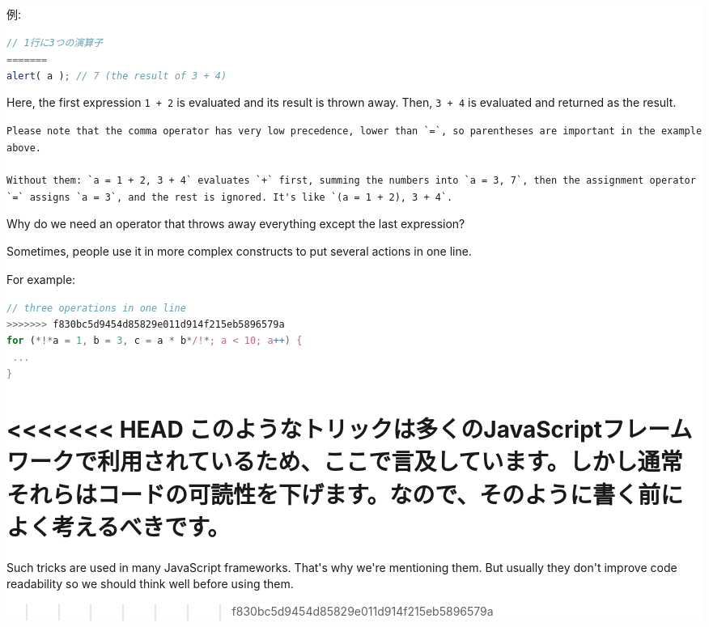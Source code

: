 例:

```js
// 1行に3つの演算子
=======
alert( a ); // 7 (the result of 3 + 4)
```

Here, the first expression `1 + 2` is evaluated and its result is thrown away. Then, `3 + 4` is evaluated and returned as the result.

```smart header="Comma has a very low precedence"
Please note that the comma operator has very low precedence, lower than `=`, so parentheses are important in the example above.

Without them: `a = 1 + 2, 3 + 4` evaluates `+` first, summing the numbers into `a = 3, 7`, then the assignment operator `=` assigns `a = 3`, and the rest is ignored. It's like `(a = 1 + 2), 3 + 4`.
```

Why do we need an operator that throws away everything except the last expression?

Sometimes, people use it in more complex constructs to put several actions in one line.

For example:

```js
// three operations in one line
>>>>>>> f830bc5d9454d85829e011d914f215eb5896579a
for (*!*a = 1, b = 3, c = a * b*/!*; a < 10; a++) {
 ...
}
```

<<<<<<< HEAD
このようなトリックは多くのJavaScriptフレームワークで利用されているため、ここで言及しています。しかし通常それらはコードの可読性を下げます。なので、そのように書く前によく考えるべきです。
=======
Such tricks are used in many JavaScript frameworks. That's why we're mentioning them. But usually they don't improve code readability so we should think well before using them.
>>>>>>> f830bc5d9454d85829e011d914f215eb5896579a
